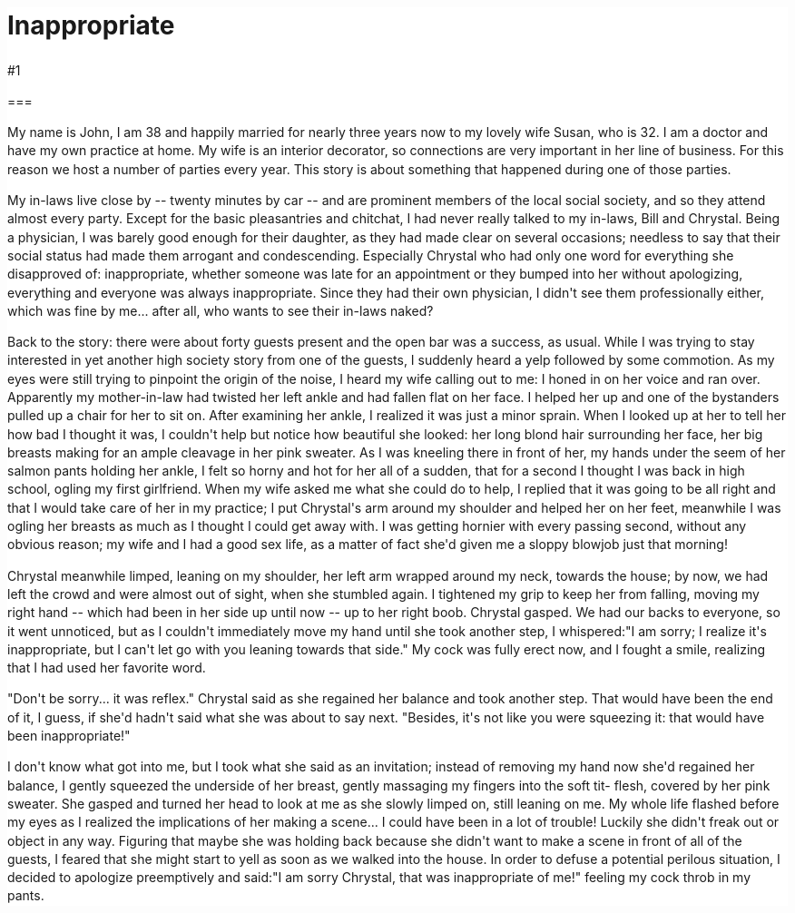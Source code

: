 Inappropriate
=============
#1 

===

My name is John, I am 38 and happily married for nearly three years now to my lovely wife Susan, who is 32. I am a doctor and have my own practice at home. My wife is an interior decorator, so connections are very important in her line of business. For this reason we host a number of parties every year. This story is about something that happened during one of those parties. 

My in-laws live close by -- twenty minutes by car -- and are prominent members of the local social society, and so they attend almost every party. Except for the basic pleasantries and chitchat, I had never really talked to my in-laws, Bill and Chrystal. Being a physician, I was barely good enough for their daughter, as they had made clear on several occasions; needless to say that their social status had made them arrogant and condescending. Especially Chrystal who had only one word for everything she disapproved of: inappropriate, whether someone was late for an appointment or they bumped into her without apologizing, everything and everyone was always inappropriate. Since they had their own physician, I didn't see them professionally either, which was fine by me... after all, who wants to see their in-laws naked? 

Back to the story: there were about forty guests present and the open bar was a success, as usual. While I was trying to stay interested in yet another high society story from one of the guests, I suddenly heard a yelp followed by some commotion. As my eyes were still trying to pinpoint the origin of the noise, I heard my wife calling out to me: I honed in on her voice and ran over. Apparently my mother-in-law had twisted her left ankle and had fallen flat on her face. I helped her up and one of the bystanders pulled up a chair for her to sit on. After examining her ankle, I realized it was just a minor sprain. When I looked up at her to tell her how bad I thought it was, I couldn't help but notice how beautiful she looked: her long blond hair surrounding her face, her big breasts making for an ample cleavage in her pink sweater. As I was kneeling there in front of her, my hands under the seem of her salmon pants holding her ankle, I felt so horny and hot for her all of a sudden, that for a second I thought I was back in high school, ogling my first girlfriend. When my wife asked me what she could do to help, I replied that it was going to be all right and that I would take care of her in my practice; I put Chrystal's arm around my shoulder and helped her on her feet, meanwhile I was ogling her breasts as much as I thought I could get away with. I was getting hornier with every passing second, without any obvious reason; my wife and I had a good sex life, as a matter of fact she'd given me a sloppy blowjob just that morning! 

Chrystal meanwhile limped, leaning on my shoulder, her left arm wrapped around my neck, towards the house; by now, we had left the crowd and were almost out of sight, when she stumbled again. I tightened my grip to keep her from falling, moving my right hand -- which had been in her side up until now -- up to her right boob. Chrystal gasped. We had our backs to everyone, so it went unnoticed, but as I couldn't immediately move my hand until she took another step, I whispered:"I am sorry; I realize it's inappropriate, but I can't let go with you leaning towards that side." My cock was fully erect now, and I fought a smile, realizing that I had used her favorite word. 

"Don't be sorry... it was reflex." Chrystal said as she regained her balance and took another step. That would have been the end of it, I guess, if she'd hadn't said what she was about to say next. "Besides, it's not like you were squeezing it: that would have been inappropriate!" 

I don't know what got into me, but I took what she said as an invitation; instead of removing my hand now she'd regained her balance, I gently squeezed the underside of her breast, gently massaging my fingers into the soft tit- flesh, covered by her pink sweater. She gasped and turned her head to look at me as she slowly limped on, still leaning on me. My whole life flashed before my eyes as I realized the implications of her making a scene... I could have been in a lot of trouble! Luckily she didn't freak out or object in any way. Figuring that maybe she was holding back because she didn't want to make a scene in front of all of the guests, I feared that she might start to yell as soon as we walked into the house. In order to defuse a potential perilous situation, I decided to apologize preemptively and said:"I am sorry Chrystal, that was inappropriate of me!" feeling my cock throb in my pants. 
